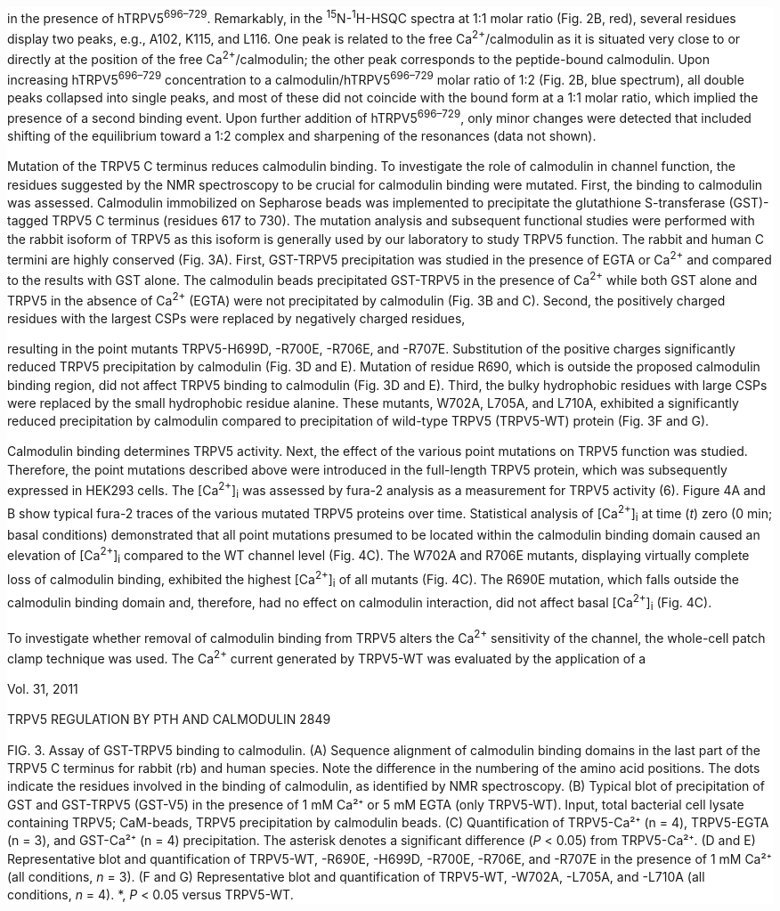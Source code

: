 in the presence of hTRPV5<sup>696–729</sup>. Remarkably, in the <sup>15</sup>N-<sup>1</sup>H-HSQC spectra at 1:1 molar ratio (Fig. 2B, red), several residues display two peaks, e.g., A102, K115, and L116. One peak is related to the free Ca<sup>2+</sup>/calmodulin as it is situated very close to or directly at the position of the free Ca<sup>2+</sup>/calmodulin; the other peak corresponds to the peptide-bound calmodulin. Upon increasing hTRPV5<sup>696–729</sup> concentration to a calmodulin/hTRPV5<sup>696–729</sup> molar ratio of 1:2 (Fig. 2B, blue spectrum), all double peaks collapsed into single peaks, and most of these did not coincide with the bound form at a 1:1 molar ratio, which implied the presence of a second binding event. Upon further addition of hTRPV5<sup>696–729</sup>, only minor changes were detected that included shifting of the equilibrium toward a 1:2 complex and sharpening of the resonances (data not shown).

Mutation of the TRPV5 C terminus reduces calmodulin binding. To investigate the role of calmodulin in channel function, the residues suggested by the NMR spectroscopy to be crucial for calmodulin binding were mutated. First, the binding to calmodulin was assessed. Calmodulin immobilized on Sepharose beads was implemented to precipitate the glutathione S-transferase (GST)-tagged TRPV5 C terminus (residues 617 to 730). The mutation analysis and subsequent functional studies were performed with the rabbit isoform of TRPV5 as this isoform is generally used by our laboratory to study TRPV5 function. The rabbit and human C termini are highly conserved (Fig. 3A). First, GST-TRPV5 precipitation was studied in the presence of EGTA or Ca<sup>2+</sup> and compared to the results with GST alone. The calmodulin beads precipitated GST-TRPV5 in the presence of Ca<sup>2+</sup> while both GST alone and TRPV5 in the absence of Ca<sup>2+</sup> (EGTA) were not precipitated by calmodulin (Fig. 3B and C). Second, the positively charged residues with the largest CSPs were replaced by negatively charged residues,

resulting in the point mutants TRPV5-H699D, -R700E, -R706E, and -R707E. Substitution of the positive charges significantly reduced TRPV5 precipitation by calmodulin (Fig. 3D and E). Mutation of residue R690, which is outside the proposed calmodulin binding region, did not affect TRPV5 binding to calmodulin (Fig. 3D and E). Third, the bulky hydrophobic residues with large CSPs were replaced by the small hydrophobic residue alanine. These mutants, W702A, L705A, and L710A, exhibited a significantly reduced precipitation by calmodulin compared to precipitation of wild-type TRPV5 (TRPV5-WT) protein (Fig. 3F and G).

Calmodulin binding determines TRPV5 activity. Next, the effect of the various point mutations on TRPV5 function was studied. Therefore, the point mutations described above were introduced in the full-length TRPV5 protein, which was subsequently expressed in HEK293 cells. The [Ca<sup>2+</sup>]<sub>i</sub> was assessed by fura-2 analysis as a measurement for TRPV5 activity (6). Figure 4A and B show typical fura-2 traces of the various mutated TRPV5 proteins over time. Statistical analysis of [Ca<sup>2+</sup>]<sub>i</sub> at time (*t*) zero (0 min; basal conditions) demonstrated that all point mutations presumed to be located within the calmodulin binding domain caused an elevation of [Ca<sup>2+</sup>]<sub>i</sub> compared to the WT channel level (Fig. 4C). The W702A and R706E mutants, displaying virtually complete loss of calmodulin binding, exhibited the highest [Ca<sup>2+</sup>]<sub>i</sub> of all mutants (Fig. 4C). The R690E mutation, which falls outside the calmodulin binding domain and, therefore, had no effect on calmodulin interaction, did not affect basal [Ca<sup>2+</sup>]<sub>i</sub> (Fig. 4C).

To investigate whether removal of calmodulin binding from TRPV5 alters the Ca<sup>2+</sup> sensitivity of the channel, the whole-cell patch clamp technique was used. The Ca<sup>2+</sup> current generated by TRPV5-WT was evaluated by the application of a

Vol. 31, 2011

TRPV5 REGULATION BY PTH AND CALMODULIN 2849

FIG. 3. Assay of GST-TRPV5 binding to calmodulin. (A) Sequence alignment of calmodulin binding domains in the last part of the TRPV5 C terminus for rabbit (rb) and human species. Note the difference in the numbering of the amino acid positions. The dots indicate the residues involved in the binding of calmodulin, as identified by NMR spectroscopy. (B) Typical blot of precipitation of GST and GST-TRPV5 (GST-V5) in the presence of 1 mM Ca²⁺ or 5 mM EGTA (only TRPV5-WT). Input, total bacterial cell lysate containing TRPV5; CaM-beads, TRPV5 precipitation by calmodulin beads. (C) Quantification of TRPV5-Ca²⁺ (n = 4), TRPV5-EGTA (n = 3), and GST-Ca²⁺ (n = 4) precipitation. The asterisk denotes a significant difference (*P* < 0.05) from TRPV5-Ca²⁺. (D and E) Representative blot and quantification of TRPV5-WT, -R690E, -H699D, -R700E, -R706E, and -R707E in the presence of 1 mM Ca²⁺ (all conditions, *n* = 3). (F and G) Representative blot and quantification of TRPV5-WT, -W702A, -L705A, and -L710A (all conditions, *n* = 4). *, *P* < 0.05 versus TRPV5-WT.
